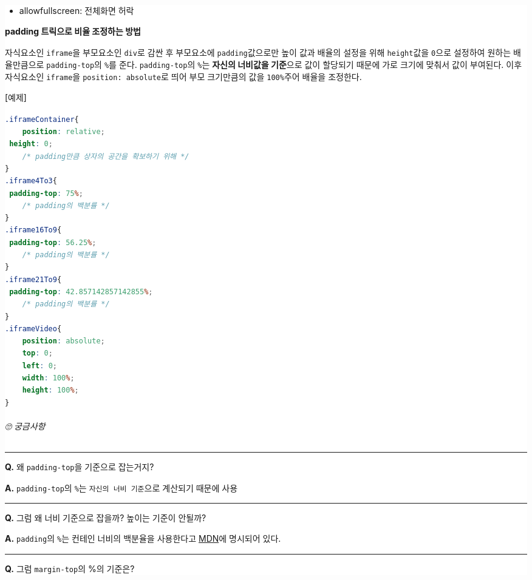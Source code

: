    - allowfullscreen: 전체화면 허락

   

   **padding 트릭으로 비율 조정하는 방법**

   자식요소인 `iframe`을 부모요소인 `div`로 감싼 후 부모요소에 `padding`값으로만 높이 값과 배율의 설정을 위해 `height`값을 `0`으로 설정하여 원하는 배율만큼으로 `padding-top`의 `%`를 준다. `padding-top`의 `%`는 **자신의 너비값을 기준**으로 값이 할당되기 때문에 가로 크기에 맞춰서 값이 부여된다. 이후 자식요소인 `iframe`을 `position: absolute`로 띄어 부모 크기만큼의 값을 `100%`주어 배율을 조정한다.

   [예제]

   ~~~css
.iframeContainer{
       position: relative;
    height: 0;
       /* padding만큼 상자의 공간을 확보하기 위해 */
}
   .iframe4To3{
    padding-top: 75%;
       /* padding의 백분률 */
}
   .iframe16To9{
    padding-top: 56.25%;
       /* padding의 백분률 */
}
   .iframe21To9{
    padding-top: 42.857142857142855%;
       /* padding의 백분률 */
}
   .iframeVideo{
       position: absolute;
       top: 0;
       left: 0;
       width: 100%;
       height: 100%;
   }
   ~~~
   
   ###### 🙄 궁금사항
   
   ---
   
   **Q.**  왜 `padding-top`을 기준으로 잡는거지?

   **A.** `padding-top`의 `%`는 `자신의 너비 기준`으로 계산되기 때문에 사용

   ---
   
   **Q.**  그럼 왜 너비 기준으로 잡을까? 높이는 기준이 안될까?
   
   **A.** `padding`의 `%`는 컨테인 너비의 백분율을 사용한다고 [MDN](https://developer.mozilla.org/ko/docs/Web/CSS/padding-top)에 명시되어 있다.
   
   ---
   
   **Q.**  그럼 `margin-top`의 %의 기준은?
   